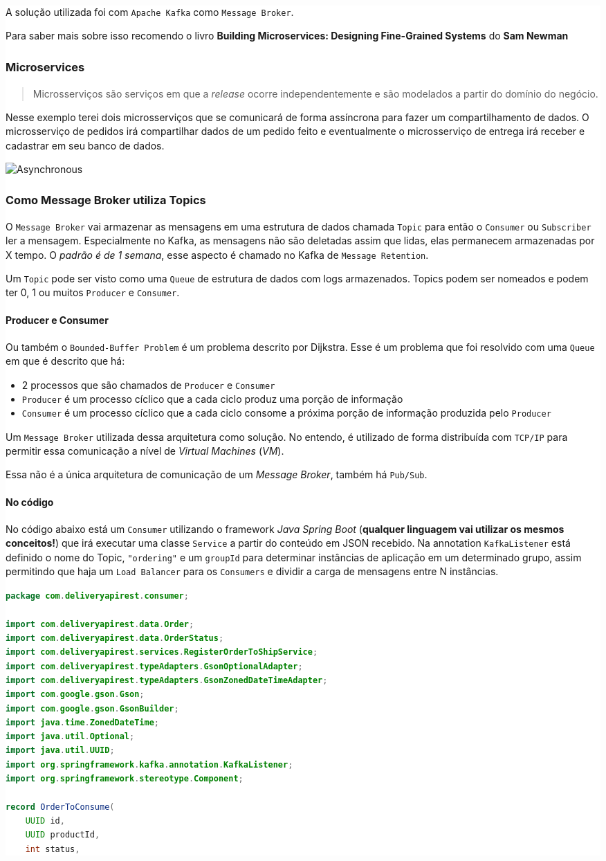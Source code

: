 A solução utilizada foi com `Apache Kafka` como `Message Broker`.

Para saber mais sobre isso recomendo o livro **Building Microservices: Designing Fine-Grained Systems** do **Sam Newman**

### Microservices

> Microsserviços são serviços em que a *release* ocorre independentemente e são modelados a partir do domínio do negócio.

Nesse exemplo terei dois microsserviços que se comunicará de forma assíncrona para fazer um compartilhamento de dados. O microsserviço de pedidos irá compartilhar dados de um pedido feito e eventualmente o microsserviço de entrega irá receber e cadastrar em seu banco de dados.

![Asynchronous](/microservices-kafka/microservices-architecture.png)

### Como Message Broker utiliza Topics

O `Message Broker` vai armazenar as mensagens em uma estrutura de dados chamada `Topic` para então o `Consumer` ou `Subscriber` ler a mensagem. Especialmente no Kafka, as mensagens não são deletadas assim que lidas, elas permanecem armazenadas por X tempo. O *padrão é de 1 semana*, esse aspecto é chamado no Kafka de `Message Retention`.

Um `Topic` pode ser visto como uma `Queue` de estrutura de dados com logs armazenados. Topics podem ser nomeados e podem ter 0, 1 ou muitos `Producer` e `Consumer`.

#### Producer e Consumer

Ou também o `Bounded-Buffer Problem` é um problema descrito por Dijkstra. Esse é um problema que foi resolvido com uma `Queue` em que é descrito que há:
- 2 processos que são chamados de `Producer` e `Consumer`
- `Producer` é um processo cíclico que a cada ciclo produz uma porção de informação
- `Consumer` é um processo cíclico que a cada ciclo consome a próxima porção de informação produzida pelo `Producer`

Um `Message Broker` utilizada dessa arquitetura como solução. No entendo, é utilizado de forma distribuída com `TCP/IP` para permitir essa comunicação a nível de *Virtual Machines* (*VM*).

Essa não é a única arquitetura de comunicação de um *Message Broker*, também há `Pub/Sub`.

#### No código

No código abaixo está um `Consumer` utilizando o framework *Java Spring Boot* (**qualquer linguagem vai utilizar os mesmos conceitos!**) que irá executar uma classe `Service` a partir do conteúdo em JSON recebido. Na annotation `KafkaListener` está definido o nome do Topic, `"ordering"` e um `groupId` para determinar instâncias de aplicação em um determinado grupo, assim permitindo que haja um `Load Balancer` para os `Consumers` e dividir a carga de mensagens entre N instâncias.

```java
package com.deliveryapirest.consumer;

import com.deliveryapirest.data.Order;
import com.deliveryapirest.data.OrderStatus;
import com.deliveryapirest.services.RegisterOrderToShipService;
import com.deliveryapirest.typeAdapters.GsonOptionalAdapter;
import com.deliveryapirest.typeAdapters.GsonZonedDateTimeAdapter;
import com.google.gson.Gson;
import com.google.gson.GsonBuilder;
import java.time.ZonedDateTime;
import java.util.Optional;
import java.util.UUID;
import org.springframework.kafka.annotation.KafkaListener;
import org.springframework.stereotype.Component;

record OrderToConsume(
    UUID id,
    UUID productId,
    int status,
```